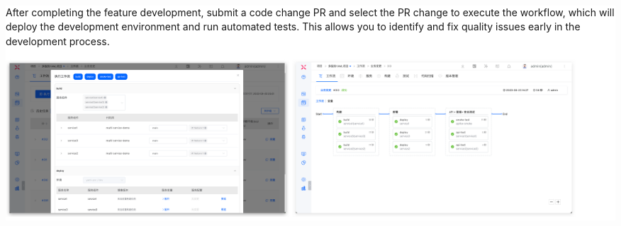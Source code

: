 After completing the feature development, submit a code change PR and select the PR change to execute the workflow, which will deploy the development environment and run automated tests. This allows you to identify and fix quality issues early in the development process.

<img src="../../../../_images/apifox_left_test_demo_1.png" width="400">
<img src="../../../../_images/apifox_left_test_demo_2.png" width="400">